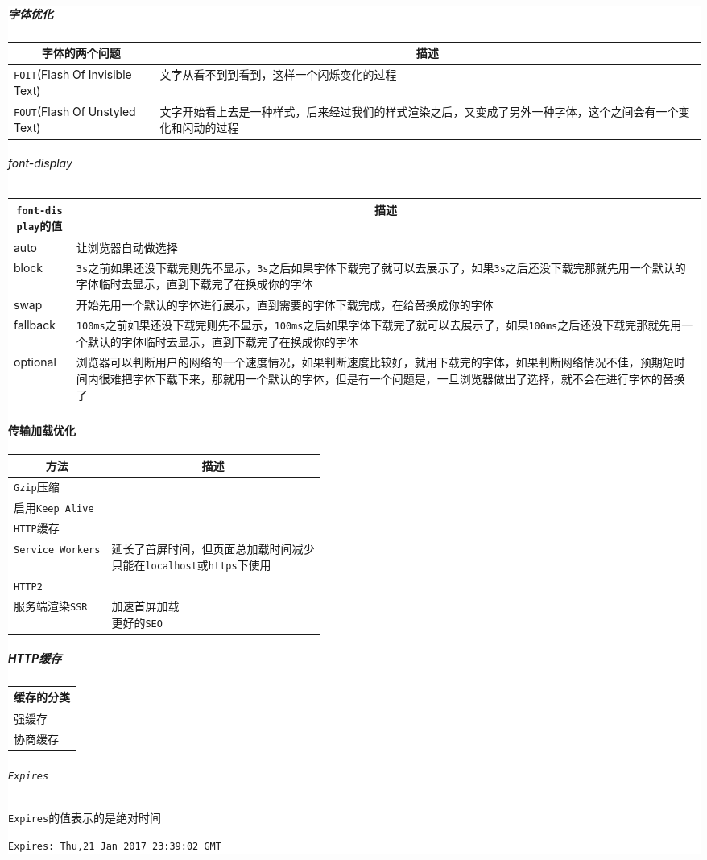 ##### 字体优化


| 字体的两个问题 |  描述 |
| ------ | ----- |
| `FOIT`(Flash Of Invisible Text)  | 文字从看不到到看到，这样一个闪烁变化的过程 |
| `FOUT`(Flash Of Unstyled Text) | 文字开始看上去是一种样式，后来经过我们的样式渲染之后，又变成了另外一种字体，这个之间会有一个变化和闪动的过程 |

###### font-display

| `font-display`的值 | 描述 |
| ------ | -------- |
| auto | 让浏览器自动做选择 |
| block | `3s`之前如果还没下载完则先不显示，`3s`之后如果字体下载完了就可以去展示了，如果`3s`之后还没下载完那就先用一个默认的字体临时去显示，直到下载完了在换成你的字体 |
| swap | 开始先用一个默认的字体进行展示，直到需要的字体下载完成，在给替换成你的字体 |
| fallback | `100ms`之前如果还没下载完则先不显示，`100ms`之后如果字体下载完了就可以去展示了，如果`100ms`之后还没下载完那就先用一个默认的字体临时去显示，直到下载完了在换成你的字体  |
| optional | 浏览器可以判断用户的网络的一个速度情况，如果判断速度比较好，就用下载完的字体，如果判断网络情况不佳，预期短时间内很难把字体下载下来，那就用一个默认的字体，但是有一个问题是，一旦浏览器做出了选择，就不会在进行字体的替换了 |


#### 传输加载优化


 | 方法 | 描述 |
 | --- |  --- |
 | `Gzip`压缩 |  |
 | 启用`Keep Alive` |  |
 | `HTTP`缓存 | |
 | `Service Workers` |    延长了首屏时间，但页面总加载时间减少<br>只能在`localhost`或`https`下使用 |
 | `HTTP2` | |
 | 服务端渲染`SSR` | 加速首屏加载<br/>更好的`SEO` |
 
 
##### HTTP缓存

| 缓存的分类 |
| ------ |
| 强缓存 |
| 协商缓存 |


###### `Expires`

`Expires`的值表示的是绝对时间

`Expires: Thu,21 Jan 2017 23:39:02 GMT`

